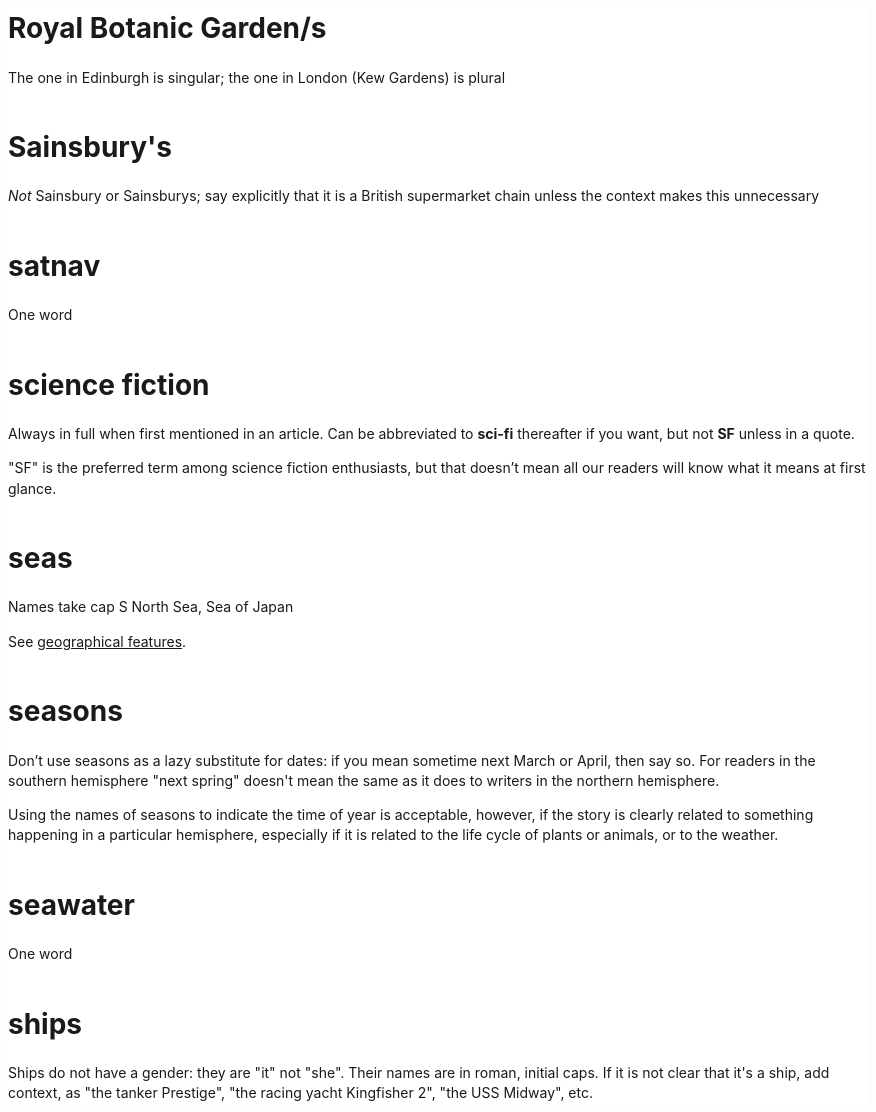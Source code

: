 # Royal Botanic Garden/s

The one in Edinburgh is singular; the one in London (Kew Gardens) is plural

# Sainsbury's

*Not* Sainsbury or Sainsburys; say explicitly that it is a British supermarket chain unless the context makes this unnecessary

# satnav

One word

# science fiction

Always in full when first mentioned in an article. Can be abbreviated to **sci-fi** thereafter if you want, but not **SF** unless in a quote.

"SF" is the preferred term among science fiction enthusiasts, but that doesn’t mean all our readers will know what it means at first glance.

# seas

Names take cap S North Sea, Sea of Japan  

See [geographical features](#geographical-features).

# seasons

Don’t use seasons as a lazy substitute for dates: if you mean sometime next March or April, then say so. For readers in the southern hemisphere "next spring" doesn't mean the same as it does to writers in the northern hemisphere.

Using the names of seasons to indicate the time of year is acceptable, however, if the story is clearly related to something happening in a particular hemisphere, especially if it is related to the life cycle of plants or animals, or to the weather.

# seawater

One word

# ships

Ships do not have a gender: they are "it" not "she". Their names are in roman, initial caps. If it is not clear that it's a ship, add context, as "the tanker Prestige", "the racing yacht Kingfisher 2", "the USS Midway", etc.
